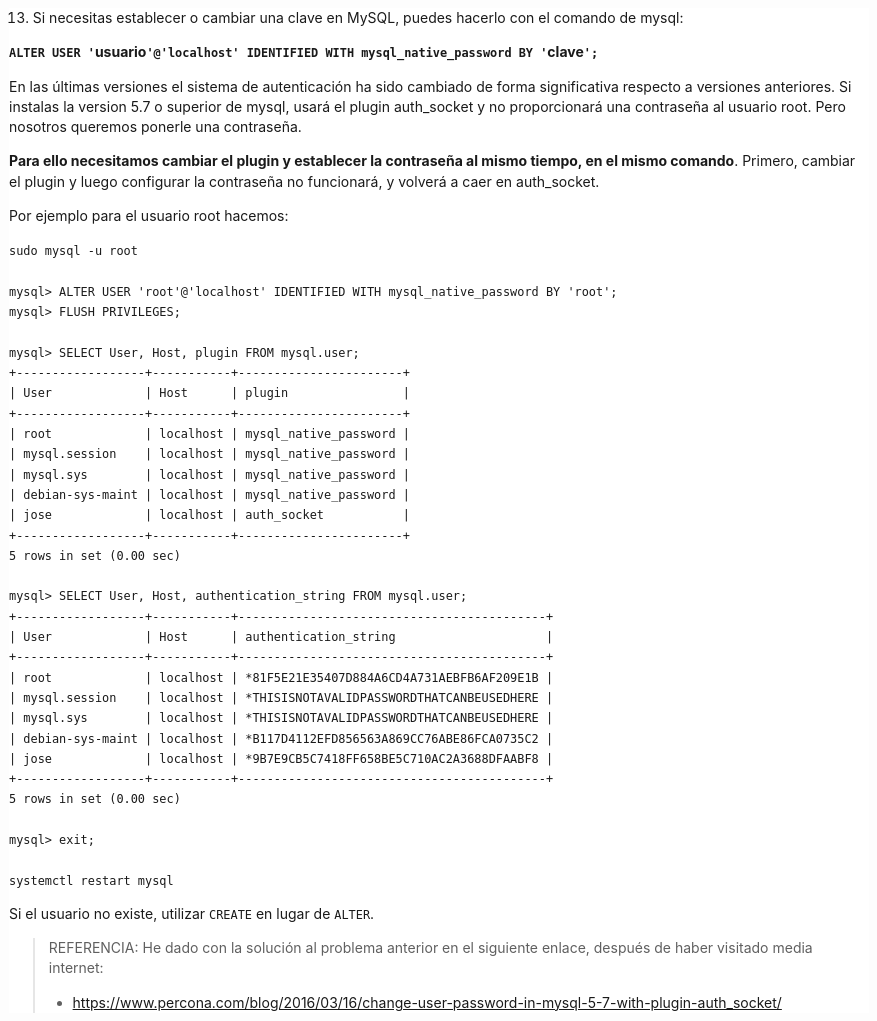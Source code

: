 13) Si necesitas establecer o cambiar una clave en MySQL, puedes hacerlo con el comando de mysql:

**`ALTER USER '`usuario`'@'localhost' IDENTIFIED WITH mysql_native_password BY '`clave`';`**

En las últimas versiones el sistema de autenticación ha sido cambiado de forma significativa respecto a versiones anteriores. Si instalas la version 5.7 o superior de mysql, usará el plugin auth_socket y no proporcionará una contraseña al usuario root. Pero nosotros queremos ponerle una contraseña.

**Para ello necesitamos cambiar el plugin y establecer la contraseña al mismo tiempo, en el mismo comando**. Primero, cambiar el plugin y luego configurar la contraseña no funcionará, y volverá a caer en auth_socket.


Por ejemplo para el usuario root hacemos:
```
sudo mysql -u root

mysql> ALTER USER 'root'@'localhost' IDENTIFIED WITH mysql_native_password BY 'root';
mysql> FLUSH PRIVILEGES;

mysql> SELECT User, Host, plugin FROM mysql.user;
+------------------+-----------+-----------------------+
| User             | Host      | plugin                |
+------------------+-----------+-----------------------+
| root             | localhost | mysql_native_password |
| mysql.session    | localhost | mysql_native_password |
| mysql.sys        | localhost | mysql_native_password |
| debian-sys-maint | localhost | mysql_native_password |
| jose             | localhost | auth_socket           |
+------------------+-----------+-----------------------+
5 rows in set (0.00 sec)

mysql> SELECT User, Host, authentication_string FROM mysql.user;
+------------------+-----------+-------------------------------------------+
| User             | Host      | authentication_string                     |
+------------------+-----------+-------------------------------------------+
| root             | localhost | *81F5E21E35407D884A6CD4A731AEBFB6AF209E1B |
| mysql.session    | localhost | *THISISNOTAVALIDPASSWORDTHATCANBEUSEDHERE |
| mysql.sys        | localhost | *THISISNOTAVALIDPASSWORDTHATCANBEUSEDHERE |
| debian-sys-maint | localhost | *B117D4112EFD856563A869CC76ABE86FCA0735C2 |
| jose             | localhost | *9B7E9CB5C7418FF658BE5C710AC2A3688DFAABF8 |
+------------------+-----------+-------------------------------------------+
5 rows in set (0.00 sec)

mysql> exit;

systemctl restart mysql
```

Si el usuario no existe, utilizar `CREATE` en lugar de `ALTER`.

> REFERENCIA: He dado con la solución al problema anterior en el siguiente enlace, después de haber visitado media internet:
>
> - https://www.percona.com/blog/2016/03/16/change-user-password-in-mysql-5-7-with-plugin-auth_socket/
